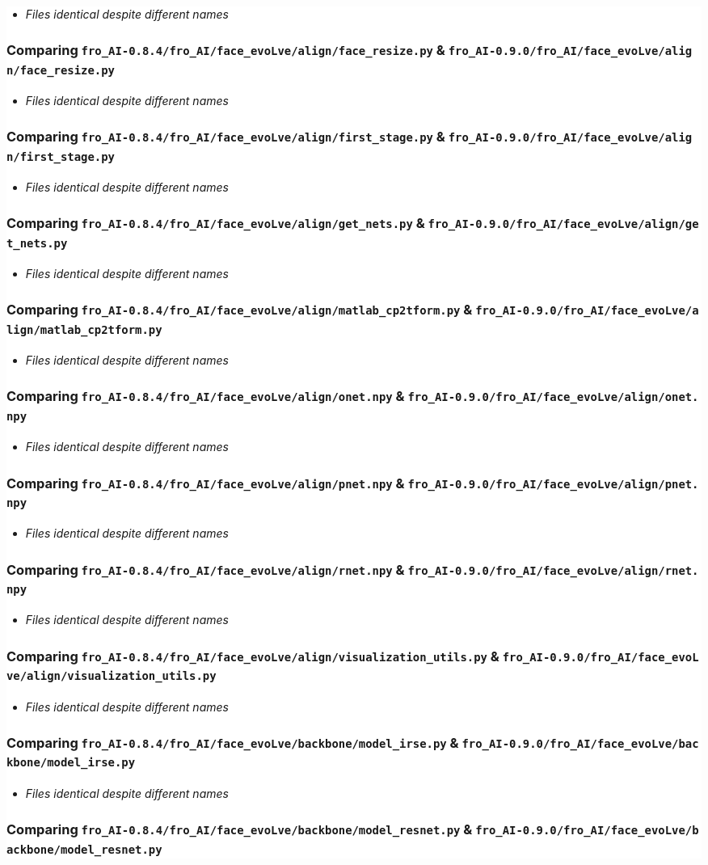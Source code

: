  * *Files identical despite different names*

### Comparing `fro_AI-0.8.4/fro_AI/face_evoLve/align/face_resize.py` & `fro_AI-0.9.0/fro_AI/face_evoLve/align/face_resize.py`

 * *Files identical despite different names*

### Comparing `fro_AI-0.8.4/fro_AI/face_evoLve/align/first_stage.py` & `fro_AI-0.9.0/fro_AI/face_evoLve/align/first_stage.py`

 * *Files identical despite different names*

### Comparing `fro_AI-0.8.4/fro_AI/face_evoLve/align/get_nets.py` & `fro_AI-0.9.0/fro_AI/face_evoLve/align/get_nets.py`

 * *Files identical despite different names*

### Comparing `fro_AI-0.8.4/fro_AI/face_evoLve/align/matlab_cp2tform.py` & `fro_AI-0.9.0/fro_AI/face_evoLve/align/matlab_cp2tform.py`

 * *Files identical despite different names*

### Comparing `fro_AI-0.8.4/fro_AI/face_evoLve/align/onet.npy` & `fro_AI-0.9.0/fro_AI/face_evoLve/align/onet.npy`

 * *Files identical despite different names*

### Comparing `fro_AI-0.8.4/fro_AI/face_evoLve/align/pnet.npy` & `fro_AI-0.9.0/fro_AI/face_evoLve/align/pnet.npy`

 * *Files identical despite different names*

### Comparing `fro_AI-0.8.4/fro_AI/face_evoLve/align/rnet.npy` & `fro_AI-0.9.0/fro_AI/face_evoLve/align/rnet.npy`

 * *Files identical despite different names*

### Comparing `fro_AI-0.8.4/fro_AI/face_evoLve/align/visualization_utils.py` & `fro_AI-0.9.0/fro_AI/face_evoLve/align/visualization_utils.py`

 * *Files identical despite different names*

### Comparing `fro_AI-0.8.4/fro_AI/face_evoLve/backbone/model_irse.py` & `fro_AI-0.9.0/fro_AI/face_evoLve/backbone/model_irse.py`

 * *Files identical despite different names*

### Comparing `fro_AI-0.8.4/fro_AI/face_evoLve/backbone/model_resnet.py` & `fro_AI-0.9.0/fro_AI/face_evoLve/backbone/model_resnet.py`
